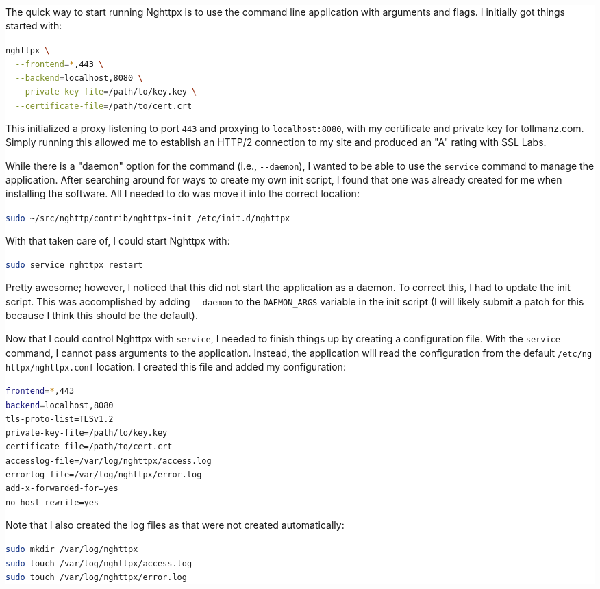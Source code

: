 The quick way to start running Nghttpx is to use the command line application with arguments and flags. I initially got things started with:

```bash
nghttpx \
  --frontend=*,443 \
  --backend=localhost,8080 \
  --private-key-file=/path/to/key.key \
  --certificate-file=/path/to/cert.crt
```

This initialized a proxy listening to port `443` and proxying to `localhost:8080`, with my certificate and private key for tollmanz.com. Simply running this allowed me to establish an HTTP/2 connection to my site and produced an "A" rating with SSL Labs.

While there is a "daemon" option for the command (i.e., `--daemon`), I wanted to be able to use the `service` command to manage the application. After searching around for ways to create my own init script, I found that one was already created for me when installing the software. All I needed to do was move it into the correct location:

```bash
sudo ~/src/nghttp/contrib/nghttpx-init /etc/init.d/nghttpx
```

With that taken care of, I could start Nghttpx with:

```bash
sudo service nghttpx restart
```

Pretty awesome; however, I noticed that this did not start the application as a daemon. To correct this, I had to update the init script. This was accomplished by adding `--daemon` to the `DAEMON_ARGS` variable in the init script (I will likely submit a patch for this because I think this should be the default).

Now that I could control Nghttpx with `service`, I needed to finish things up by creating a configuration file. With the `service` command, I cannot pass arguments to the application. Instead, the application will read the configuration from the default `/etc/nghttpx/nghttpx.conf` location. I created this file and added my configuration:

```bash
frontend=*,443
backend=localhost,8080
tls-proto-list=TLSv1.2
private-key-file=/path/to/key.key
certificate-file=/path/to/cert.crt
accesslog-file=/var/log/nghttpx/access.log
errorlog-file=/var/log/nghttpx/error.log
add-x-forwarded-for=yes
no-host-rewrite=yes
```

Note that I also created the log files as that were not created automatically:

```bash
sudo mkdir /var/log/nghttpx
sudo touch /var/log/nghttpx/access.log
sudo touch /var/log/nghttpx/error.log
```
